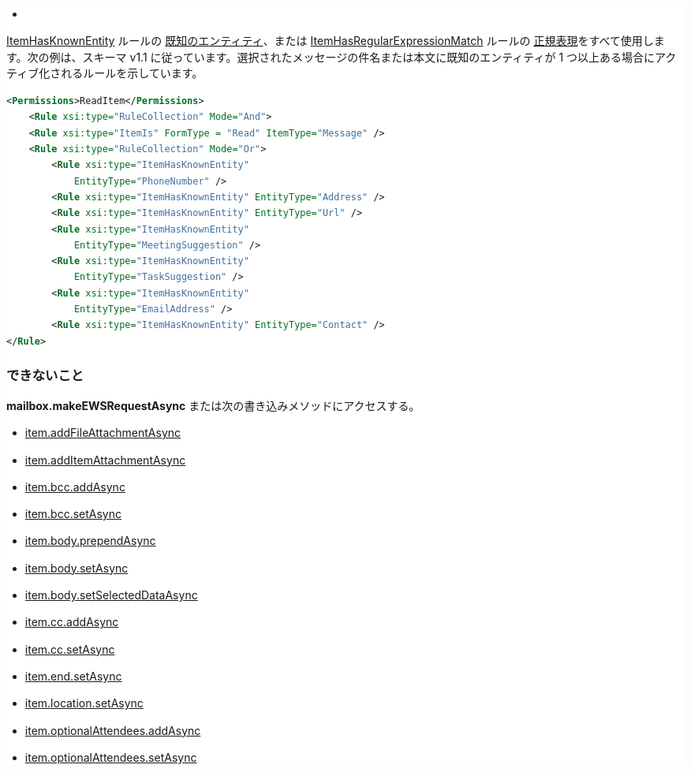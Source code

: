 - 

  [ItemHasKnownEntity](../outlook/manifests/activation-rules.md#itemhasknownentity-rule) ルールの [既知のエンティティ](http://msdn.microsoft.com/en-us/library/87e10fd2-eab4-c8aa-bec3-dff92d004d39%28Office.15%29.aspx)、または [ItemHasRegularExpressionMatch](../outlook/manifests/activation-rules.md#itemhasregularexpressionmatch-rule) ルールの [正規表現](http://msdn.microsoft.com/en-us/library/bfb726cd-81b0-a8d5-644f-2ca90a5273fc%28Office.15%29.aspx)をすべて使用します。次の例は、スキーマ v1.1 に従っています。選択されたメッセージの件名または本文に既知のエンティティが 1 つ以上ある場合にアクティブ化されるルールを示しています。
    

```XML
<Permissions>ReadItem</Permissions>
    <Rule xsi:type="RuleCollection" Mode="And">
    <Rule xsi:type="ItemIs" FormType = "Read" ItemType="Message" />
    <Rule xsi:type="RuleCollection" Mode="Or">
        <Rule xsi:type="ItemHasKnownEntity" 
            EntityType="PhoneNumber" />
        <Rule xsi:type="ItemHasKnownEntity" EntityType="Address" />
        <Rule xsi:type="ItemHasKnownEntity" EntityType="Url" />
        <Rule xsi:type="ItemHasKnownEntity" 
            EntityType="MeetingSuggestion" />
        <Rule xsi:type="ItemHasKnownEntity" 
            EntityType="TaskSuggestion" />
        <Rule xsi:type="ItemHasKnownEntity" 
            EntityType="EmailAddress" />
        <Rule xsi:type="ItemHasKnownEntity" EntityType="Contact" />
</Rule>
```


### <a name="can't-do"></a>できないこと

**mailbox.makeEWSRequestAsync** または次の書き込みメソッドにアクセスする。


- [item.addFileAttachmentAsync](../../reference/outlook/Office.context.mailbox.item.md)
    
- [item.addItemAttachmentAsync](../../reference/outlook/Office.context.mailbox.item.md)
    
- [item.bcc.addAsync](../../reference/outlook/Recipients.md)
    
- [item.bcc.setAsync](../../reference/outlook/Recipients.md)
    
- [item.body.prependAsync](../../reference/outlook/Body.md)
    
- [item.body.setAsync](../../reference/outlook/Body.md)
    
- [item.body.setSelectedDataAsync](../../reference/outlook/Body.md)
    
- [item.cc.addAsync](../../reference/outlook/Recipients.md)
    
- [item.cc.setAsync](../../reference/outlook/Recipients.md)
    
- [item.end.setAsync](../../reference/outlook/Time.md)
    
- [item.location.setAsync](../../reference/outlook/Location.md)
    
- [item.optionalAttendees.addAsync](../../reference/outlook/Recipients.md)
    
- [item.optionalAttendees.setAsync](../../reference/outlook/Recipients.md)
    